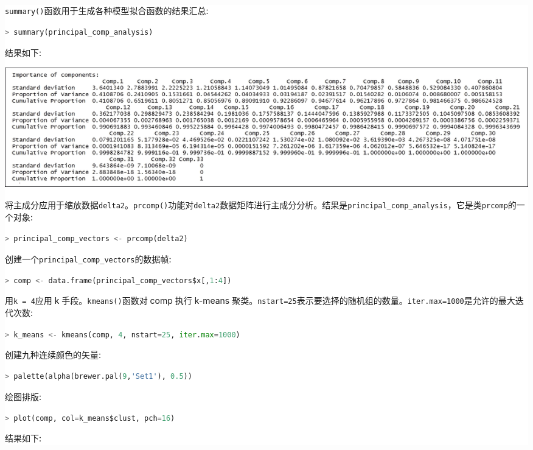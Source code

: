 `summary()`函数用于生成各种模型拟合函数的结果汇总:

```py
> summary(principal_comp_analysis)

```

结果如下:

![Step 4 - scaling the data](img/image_04_039.jpg)

将主成分应用于缩放数据`delta2`。`prcomp()`功能对`delta2`数据矩阵进行主成分分析。结果是`principal_comp_analysis`，它是类`prcomp`的一个对象:

```py
> principal_comp_vectors <- prcomp(delta2)

```

创建一个`principal_comp_vectors`的数据帧:

```py
> comp <- data.frame(principal_comp_vectors$x[,1:4])

```

用`k = 4`应用 k 手段。`kmeans()`函数对 comp 执行 k-means 聚类。`nstart=25`表示要选择的随机组的数量。`iter.max=1000`是允许的最大迭代次数:

```py
> k_means <- kmeans(comp, 4, nstart=25, iter.max=1000)

```

创建九种连续颜色的矢量:

```py
> palette(alpha(brewer.pal(9,'Set1'), 0.5))

```

绘图排版:

```py
> plot(comp, col=k_means$clust, pch=16)

```

结果如下:
